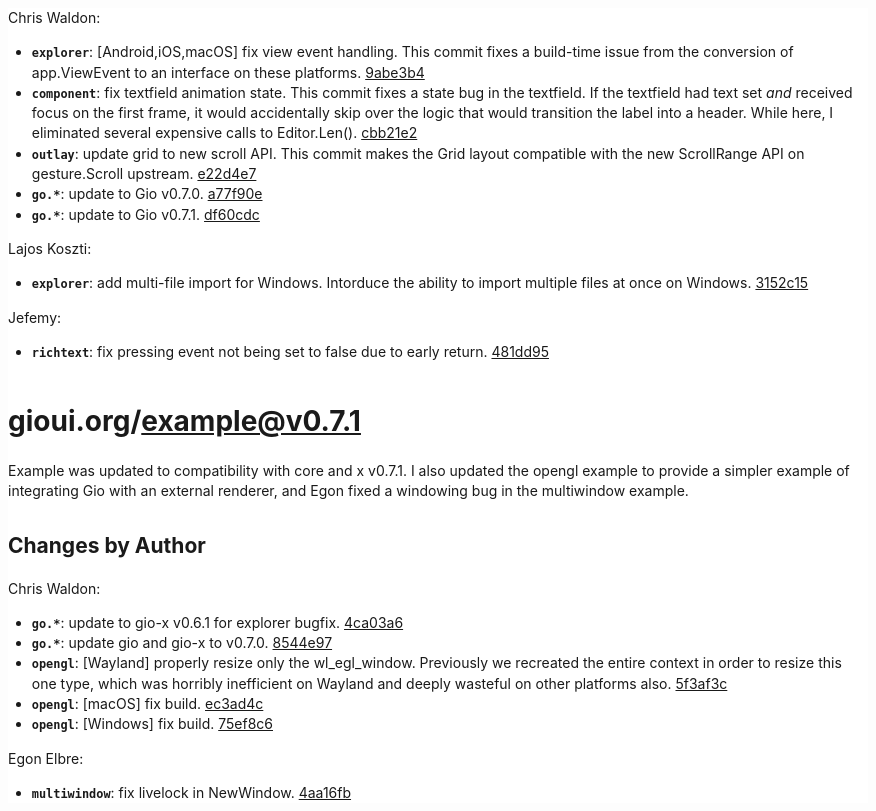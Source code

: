 Chris Waldon:

- **`explorer`**: [Android,iOS,macOS] fix view event handling. This commit fixes a build-time issue from the conversion of app.ViewEvent to an interface on these platforms. [9abe3b4](https://git.sr.ht/~whereswaldon/gio-x/commit/9abe3b4)
- **`component`**: fix textfield animation state. This commit fixes a state bug in the textfield. If the textfield had text set *and* received focus on the first frame, it would accidentally skip over the logic that would transition the label into a header. While here, I eliminated several expensive calls to Editor.Len(). [cbb21e2](https://git.sr.ht/~whereswaldon/gio-x/commit/cbb21e2)
- **`outlay`**: update grid to new scroll API. This commit makes the Grid layout compatible with the new ScrollRange API on gesture.Scroll upstream. [e22d4e7](https://git.sr.ht/~whereswaldon/gio-x/commit/e22d4e7)
- **`go.*`**: update to Gio v0.7.0.  [a77f90e](https://git.sr.ht/~whereswaldon/gio-x/commit/a77f90e)
- **`go.*`**: update to Gio v0.7.1.  [df60cdc](https://git.sr.ht/~whereswaldon/gio-x/commit/df60cdc)

Lajos Koszti:

- **`explorer`**: add multi-file import for Windows. Intorduce the ability to import multiple files at once on Windows. [3152c15](https://git.sr.ht/~whereswaldon/gio-x/commit/3152c15)

Jefemy:

- **`richtext`**: fix pressing event not being set to false due to early return.  [481dd95](https://git.sr.ht/~whereswaldon/gio-x/commit/481dd95)

# gioui.org/example@v0.7.1

Example was updated to compatibility with core and x v0.7.1. I also updated the opengl example to provide a simpler example of integrating Gio with an external renderer, and Egon fixed a windowing bug in the multiwindow example.

## Changes by Author

Chris Waldon:

- **`go.*`**: update to gio-x v0.6.1 for explorer bugfix.  [4ca03a6](https://git.sr.ht/~eliasnaur/gio-example/commit/4ca03a6)
- **`go.*`**: update gio and gio-x to v0.7.0.  [8544e97](https://git.sr.ht/~eliasnaur/gio-example/commit/8544e97)
- **`opengl`**: [Wayland] properly resize only the wl_egl_window. Previously we recreated the entire context in order to resize this one type, which was horribly inefficient on Wayland and deeply wasteful on other platforms also. [5f3af3c](https://git.sr.ht/~eliasnaur/gio-example/commit/5f3af3c)
- **`opengl`**: [macOS] fix build.  [ec3ad4c](https://git.sr.ht/~eliasnaur/gio-example/commit/ec3ad4c)
- **`opengl`**: [Windows] fix build.  [75ef8c6](https://git.sr.ht/~eliasnaur/gio-example/commit/75ef8c6)

Egon Elbre:

- **`multiwindow`**: fix livelock in NewWindow.  [4aa16fb](https://git.sr.ht/~eliasnaur/gio-example/commit/4aa16fb)
